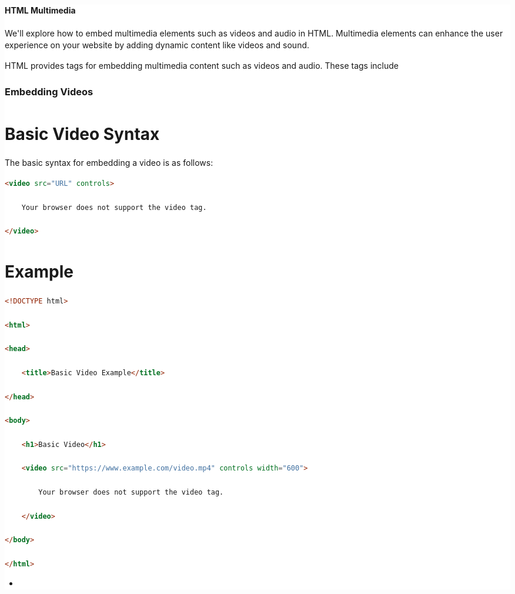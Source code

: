 #### HTML Multimedia

We'll explore how to embed multimedia elements such as videos and audio in HTML. Multimedia elements can enhance the user experience on your website by adding dynamic content like videos and sound.

HTML provides tags for embedding multimedia content such as videos and audio. These tags include <video> for videos and <audio> for audio files. Both tags support a variety of attributes to control playback and provide alternative sources.

### Embedding Videos

# Basic Video Syntax

The basic syntax for embedding a video is as follows:

```html
<video src="URL" controls>

    Your browser does not support the video tag.

</video>
```

# Example
```html
<!DOCTYPE html>

<html>

<head>

    <title>Basic Video Example</title>

</head>

<body>

    <h1>Basic Video</h1>

    <video src="https://www.example.com/video.mp4" controls width="600">

        Your browser does not support the video tag.

    </video>

</body>

</html>
```


- <video>: The video tag defines the video element.
